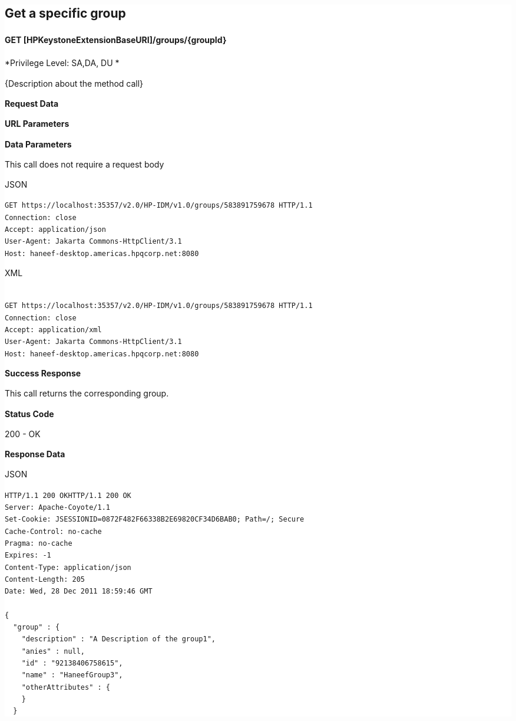 

## Get a specific group
####  GET [HPKeystoneExtensionBaseURI]/groups/{groupId}
*Privilege Level: SA,DA, DU *

{Description about the method call}

**Request Data**


**URL Parameters**


**Data Parameters**

This call does not require a request body

JSON

```
GET https://localhost:35357/v2.0/HP-IDM/v1.0/groups/583891759678 HTTP/1.1
Connection: close
Accept: application/json
User-Agent: Jakarta Commons-HttpClient/3.1
Host: haneef-desktop.americas.hpqcorp.net:8080
```

XML

```

GET https://localhost:35357/v2.0/HP-IDM/v1.0/groups/583891759678 HTTP/1.1
Connection: close
Accept: application/xml
User-Agent: Jakarta Commons-HttpClient/3.1
Host: haneef-desktop.americas.hpqcorp.net:8080
```

**Success Response**

This call returns the corresponding group. 

**Status Code**

200 - OK

**Response Data**



JSON

```
HTTP/1.1 200 OKHTTP/1.1 200 OK
Server: Apache-Coyote/1.1
Set-Cookie: JSESSIONID=0872F482F66338B2E69820CF34D6BAB0; Path=/; Secure
Cache-Control: no-cache
Pragma: no-cache
Expires: -1
Content-Type: application/json
Content-Length: 205
Date: Wed, 28 Dec 2011 18:59:46 GMT
 
{
  "group" : {
    "description" : "A Description of the group1",
    "anies" : null,
    "id" : "92138406758615",
    "name" : "HaneefGroup3",
    "otherAttributes" : {
    }
  }
```
